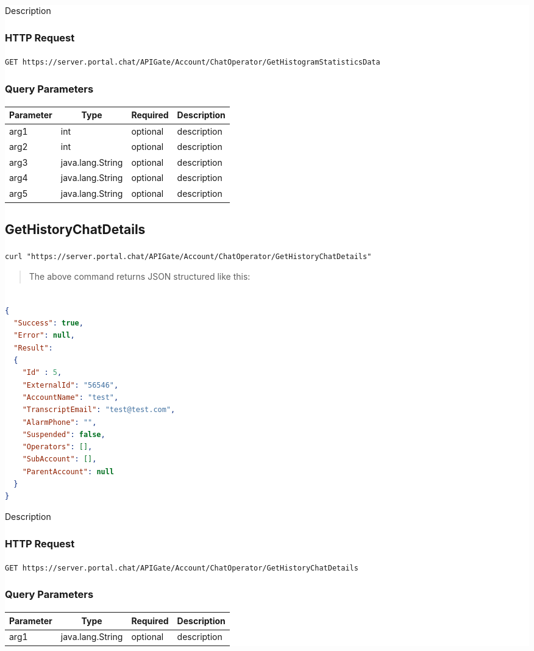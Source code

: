 Description

### HTTP Request

`GET https://server.portal.chat/APIGate/Account/ChatOperator/GetHistogramStatisticsData`

### Query Parameters
Parameter |  Type  |  Required  |  Description
--------- | -------| -----------|  -----------|
arg1 | int | optional | description
arg2 | int | optional | description
arg3 | java.lang.String | optional | description
arg4 | java.lang.String | optional | description
arg5 | java.lang.String | optional | description


## GetHistoryChatDetails

```shell
curl "https://server.portal.chat/APIGate/Account/ChatOperator/GetHistoryChatDetails"
```

> The above command returns JSON structured like this:

```json

{
  "Success": true,
  "Error": null,
  "Result":
  {
    "Id" : 5,
    "ExternalId": "56546",
    "AccountName": "test",
    "TranscriptEmail": "test@test.com",
    "AlarmPhone": "",
    "Suspended": false,
    "Operators": [],
    "SubAccount": [],
    "ParentAccount": null
  }
}

```

Description

### HTTP Request

`GET https://server.portal.chat/APIGate/Account/ChatOperator/GetHistoryChatDetails`

### Query Parameters
Parameter |  Type  |  Required  |  Description
--------- | -------| -----------|  -----------|
arg1 | java.lang.String | optional | description
